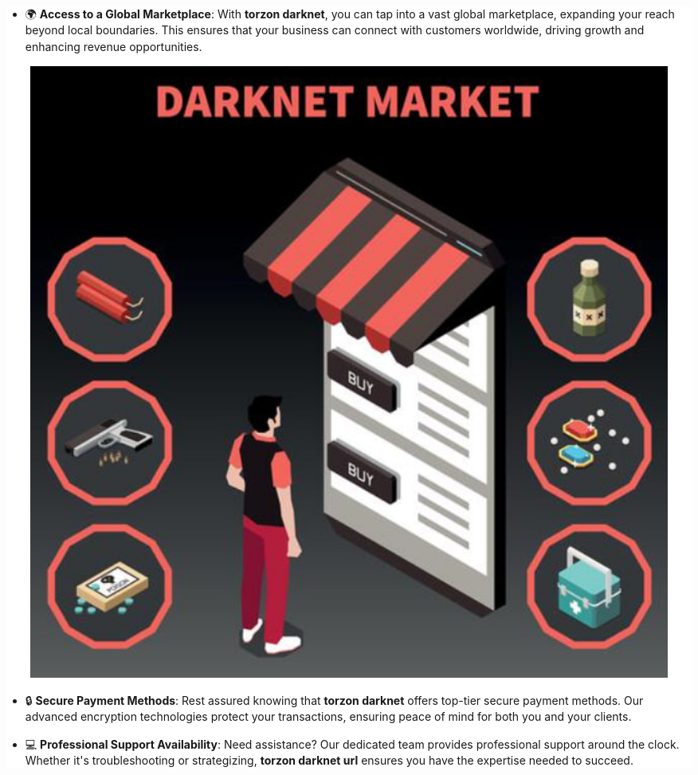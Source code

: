 - 🌍 **Access to a Global Marketplace**: With **torzon darknet**, you can tap into a vast global marketplace, expanding your reach beyond local boundaries. This ensures that your business can connect with customers worldwide, driving growth and enhancing revenue opportunities.

<div align='center'>

<img src='assets/images/shop/images/torzon/7.jpg' alt='Images' width='800'/>

</div>

- 🔒 **Secure Payment Methods**: Rest assured knowing that **torzon darknet** offers top-tier secure payment methods. Our advanced encryption technologies protect your transactions, ensuring peace of mind for both you and your clients.

- 💻 **Professional Support Availability**: Need assistance? Our dedicated team provides professional support around the clock. Whether it's troubleshooting or strategizing, **torzon darknet url** ensures you have the expertise needed to succeed.

<div align='center'>
